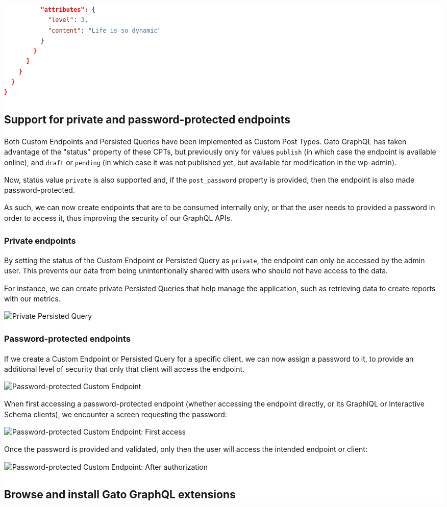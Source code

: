 ```json
          "attributes": {
            "level": 3,
            "content": "Life is so dynamic"
          }
        }
      ]
    }
  }
}
```

## Support for private and password-protected endpoints

Both Custom Endpoints and Persisted Queries have been implemented as Custom Post Types. Gato GraphQL has taken advantage of the "status" property of these CPTs, but previously only for values `publish` (in which case the endpoint is available online), and `draft` or `pending` (in which case it was not published yet, but available for modification in the wp-admin).

Now, status value `private` is also supported and, if the `post_password` property is provided, then the endpoint is also made password-protected.

As such, we can now create endpoints that are to be consumed internally only, or that the user needs to provided a password in order to access it, thus improving the security of our GraphQL APIs.

### Private endpoints

By setting the status of the Custom Endpoint or Persisted Query as `private`, the endpoint can only be accessed by the admin user. This prevents our data from being unintentionally shared with users who should not have access to the data.

For instance, we can create private Persisted Queries that help manage the application, such as retrieving data to create reports with our metrics.

![Private Persisted Query](https://github.com/leoloso/PoP/blob/2e536e616a44717a07256ddaf89a094e3686036d/layers/GatoGraphQLForWP/plugins/gatographql/docs/images/private-persisted-query.png?raw=true)

### Password-protected endpoints

If we create a Custom Endpoint or Persisted Query for a specific client, we can now assign a password to it, to provide an additional level of security that only that client will access the endpoint.

![Password-protected Custom Endpoint](https://github.com/leoloso/PoP/blob/2e536e616a44717a07256ddaf89a094e3686036d/layers/GatoGraphQLForWP/plugins/gatographql/docs/images/password-protected-custom-endpoint.png?raw=true)

When first accessing a password-protected endpoint (whether accessing the endpoint directly, or its GraphiQL or Interactive Schema clients), we encounter a screen requesting the password:

![Password-protected Custom Endpoint: First access](https://github.com/leoloso/PoP/blob/2e536e616a44717a07256ddaf89a094e3686036d/layers/GatoGraphQLForWP/plugins/gatographql/docs/images/password-protected-custom-endpoint-unauthorized.png?raw=true)

Once the password is provided and validated, only then the user will access the intended endpoint or client:

![Password-protected Custom Endpoint: After authorization](https://github.com/leoloso/PoP/blob/2e536e616a44717a07256ddaf89a094e3686036d/layers/GatoGraphQLForWP/plugins/gatographql/docs/images/password-protected-custom-endpoint-authorized.png?raw=true)

## Browse and install Gato GraphQL extensions
